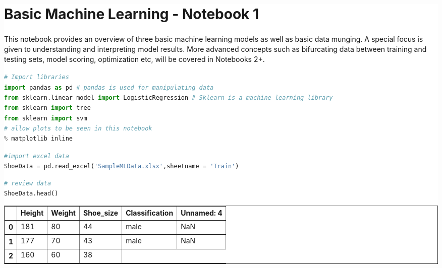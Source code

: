 
# Basic Machine Learning - Notebook 1

This notebook provides an overview of three basic machine learning models as well as basic data munging. A special focus is given to understanding and interpreting model results. More advanced concepts such as bifurcating data between training and testing sets, model scoring, optimization etc, will be covered in Notebooks 2+.


```python
# Import libraries
import pandas as pd # pandas is used for manipulating data 
from sklearn.linear_model import LogisticRegression # Sklearn is a machine learning library
from sklearn import tree 
from sklearn import svm
# allow plots to be seen in this notebook
% matplotlib inline 
```


```python
#import excel data
ShoeData = pd.read_excel('SampleMLData.xlsx',sheetname = 'Train')
```


```python
# review data
ShoeData.head()
```




<div>
<table border="1" class="dataframe">
  <thead>
    <tr style="text-align: right;">
      <th></th>
      <th>Height</th>
      <th>Weight</th>
      <th>Shoe_size</th>
      <th>Classification</th>
      <th>Unnamed: 4</th>
    </tr>
  </thead>
  <tbody>
    <tr>
      <th>0</th>
      <td>181</td>
      <td>80</td>
      <td>44</td>
      <td>male</td>
      <td>NaN</td>
    </tr>
    <tr>
      <th>1</th>
      <td>177</td>
      <td>70</td>
      <td>43</td>
      <td>male</td>
      <td>NaN</td>
    </tr>
    <tr>
      <th>2</th>
      <td>160</td>
      <td>60</td>
      <td>38</td>